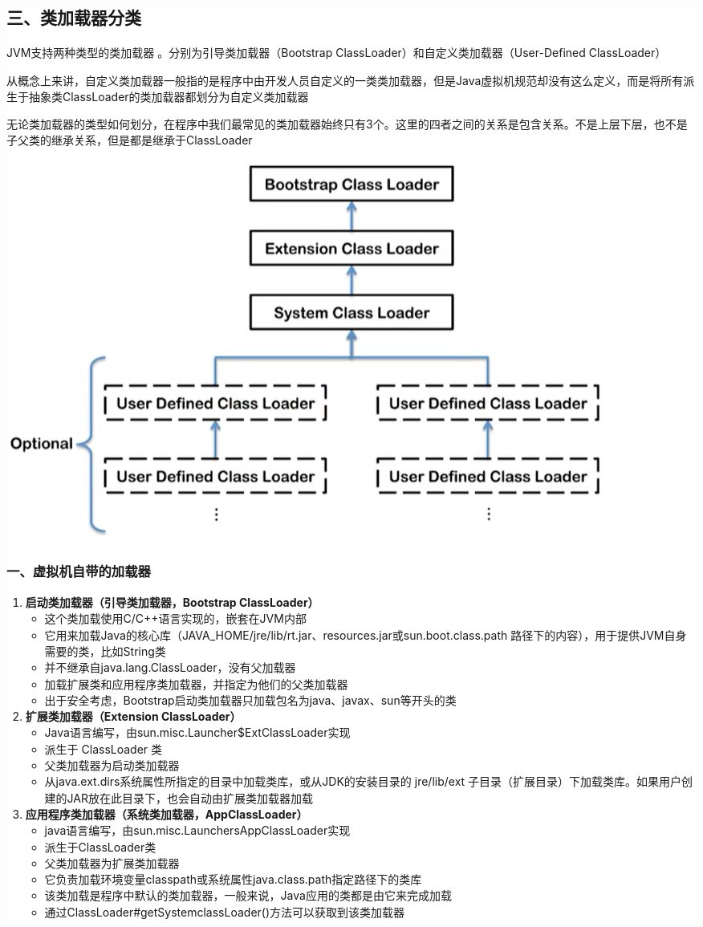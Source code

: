 ## 三、类加载器分类

JVM支持两种类型的类加载器 。分别为引导类加载器（Bootstrap ClassLoader）和自定义类加载器（User-Defined ClassLoader）

从概念上来讲，自定义类加载器一般指的是程序中由开发人员自定义的一类类加载器，但是Java虚拟机规范却没有这么定义，而是将所有派生于抽象类ClassLoader的类加载器都划分为自定义类加载器

无论类加载器的类型如何划分，在程序中我们最常见的类加载器始终只有3个。这里的四者之间的关系是包含关系。不是上层下层，也不是子父类的继承关系，但是都是继承于ClassLoader

![image-20200705094149223](../../../TyporaImage/1e553c6d5254f827d2dfab537bea3ab9.png)

### 一、虚拟机自带的加载器

1. **启动类加载器（引导类加载器，Bootstrap ClassLoader）**
   - 这个类加载使用C/C++语言实现的，嵌套在JVM内部
   - 它用来加载Java的核心库（JAVA_HOME/jre/lib/rt.jar、resources.jar或sun.boot.class.path 路径下的内容），用于提供JVM自身需要的类，比如String类
   - 并不继承自java.lang.ClassLoader，没有父加载器
   - 加载扩展类和应用程序类加载器，并指定为他们的父类加载器
   - 出于安全考虑，Bootstrap启动类加载器只加载包名为java、javax、sun等开头的类
2. **扩展类加载器（Extension ClassLoader）**
   - Java语言编写，由sun.misc.Launcher$ExtClassLoader实现
   - 派生于 ClassLoader 类
   - 父类加载器为启动类加载器
   - 从java.ext.dirs系统属性所指定的目录中加载类库，或从JDK的安装目录的 jre/lib/ext 子目录（扩展目录）下加载类库。如果用户创建的JAR放在此目录下，也会自动由扩展类加载器加载
3. **应用程序类加载器（系统类加载器，AppClassLoader）**
   - java语言编写，由sun.misc.LaunchersAppClassLoader实现
   - 派生于ClassLoader类
   - 父类加载器为扩展类加载器
   - 它负责加载环境变量classpath或系统属性java.class.path指定路径下的类库
   - 该类加载是程序中默认的类加载器，一般来说，Java应用的类都是由它来完成加载
   - 通过ClassLoader#getSystemclassLoader()方法可以获取到该类加载器
